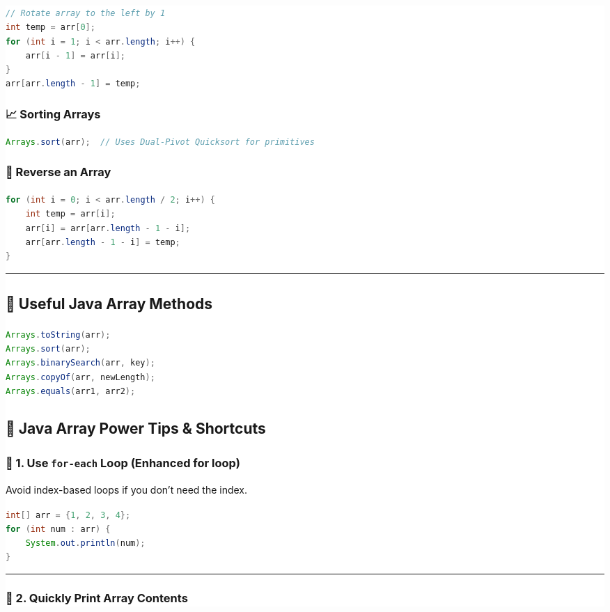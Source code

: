 ```java
// Rotate array to the left by 1
int temp = arr[0];
for (int i = 1; i < arr.length; i++) {
    arr[i - 1] = arr[i];
}
arr[arr.length - 1] = temp;
```

### 📈 Sorting Arrays

```java
Arrays.sort(arr);  // Uses Dual-Pivot Quicksort for primitives
```

### 🔂 Reverse an Array

```java
for (int i = 0; i < arr.length / 2; i++) {
    int temp = arr[i];
    arr[i] = arr[arr.length - 1 - i];
    arr[arr.length - 1 - i] = temp;
}
```

---

## 🧪 Useful Java Array Methods

```java
Arrays.toString(arr);
Arrays.sort(arr);
Arrays.binarySearch(arr, key);
Arrays.copyOf(arr, newLength);
Arrays.equals(arr1, arr2);
```

## 🧨 Java Array Power Tips & Shortcuts

### 🔸 1. Use `for-each` Loop (Enhanced for loop)

Avoid index-based loops if you don’t need the index.

```java
int[] arr = {1, 2, 3, 4};
for (int num : arr) {
    System.out.println(num);
}
```

---

### 🔸 2. Quickly Print Array Contents
